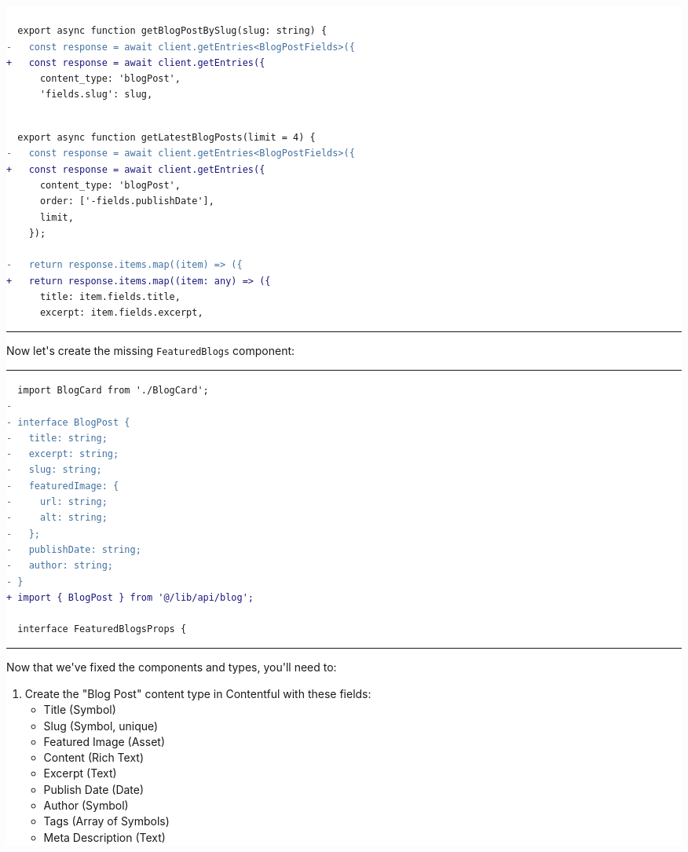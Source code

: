 ```diff
  
  export async function getBlogPostBySlug(slug: string) {
-   const response = await client.getEntries<BlogPostFields>({
+   const response = await client.getEntries({
      content_type: 'blogPost',
      'fields.slug': slug,
```

```diff
  
  export async function getLatestBlogPosts(limit = 4) {
-   const response = await client.getEntries<BlogPostFields>({
+   const response = await client.getEntries({
      content_type: 'blogPost',
      order: ['-fields.publishDate'],
      limit,
    });
  
-   return response.items.map((item) => ({
+   return response.items.map((item: any) => ({
      title: item.fields.title,
      excerpt: item.fields.excerpt,
```

---

Now let's create the missing `FeaturedBlogs` component:


---

```diff
  import BlogCard from './BlogCard';
- 
- interface BlogPost {
-   title: string;
-   excerpt: string;
-   slug: string;
-   featuredImage: {
-     url: string;
-     alt: string;
-   };
-   publishDate: string;
-   author: string;
- }
+ import { BlogPost } from '@/lib/api/blog';
  
  interface FeaturedBlogsProps {
```

---

Now that we've fixed the components and types, you'll need to:

1. Create the "Blog Post" content type in Contentful with these fields:
   - Title (Symbol)
   - Slug (Symbol, unique)
   - Featured Image (Asset)
   - Content (Rich Text)
   - Excerpt (Text)
   - Publish Date (Date)
   - Author (Symbol)
   - Tags (Array of Symbols)
   - Meta Description (Text)
